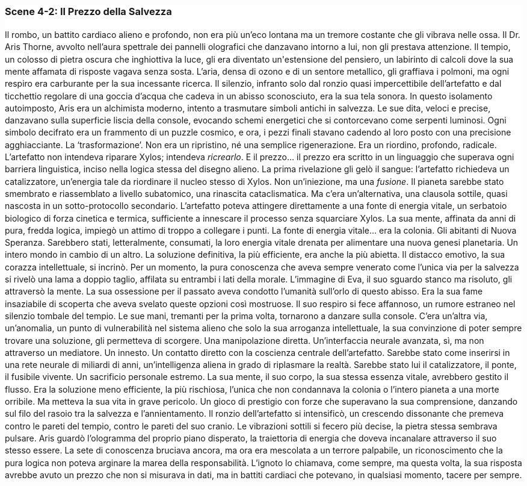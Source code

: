 ### Scene 4-2: Il Prezzo della Salvezza

Il rombo, un battito cardiaco alieno e profondo, non era più un’eco lontana ma un tremore costante che gli vibrava nelle ossa. Il Dr. Aris Thorne, avvolto nell’aura spettrale dei pannelli olografici che danzavano intorno a lui, non gli prestava attenzione. Il tempio, un colosso di pietra oscura che inghiottiva la luce, gli era diventato un'estensione del pensiero, un labirinto di calcoli dove la sua mente affamata di risposte vagava senza sosta. L’aria, densa di ozono e di un sentore metallico, gli graffiava i polmoni, ma ogni respiro era carburante per la sua incessante ricerca. Il silenzio, infranto solo dal ronzio quasi impercettibile dell’artefatto e dal ticchettio regolare di una goccia d’acqua che cadeva in un abisso sconosciuto, era la sua tela sonora. In questo isolamento autoimposto, Aris era un alchimista moderno, intento a trasmutare simboli antichi in salvezza. Le sue dita, veloci e precise, danzavano sulla superficie liscia della console, evocando schemi energetici che si contorcevano come serpenti luminosi. Ogni simbolo decifrato era un frammento di un puzzle cosmico, e ora, i pezzi finali stavano cadendo al loro posto con una precisione agghiacciante. La ‘trasformazione’. Non era un ripristino, né una semplice rigenerazione. Era un riordino, profondo, radicale. L’artefatto non intendeva riparare Xylos; intendeva *ricrearlo*. E il prezzo… il prezzo era scritto in un linguaggio che superava ogni barriera linguistica, inciso nella logica stessa del disegno alieno. La prima rivelazione gli gelò il sangue: l’artefatto richiedeva un catalizzatore, un’energia tale da riordinare il nucleo stesso di Xylos. Non un’iniezione, ma una *fusione*. Il pianeta sarebbe stato smembrato e riassemblato a livello subatomico, una rinascita cataclismatica. Ma c’era un’alternativa, una clausola sottile, quasi nascosta in un sotto-protocollo secondario. L’artefatto poteva attingere direttamente a una fonte di energia vitale, un serbatoio biologico di forza cinetica e termica, sufficiente a innescare il processo senza squarciare Xylos. La sua mente, affinata da anni di pura, fredda logica, impiegò un attimo di troppo a collegare i punti. La fonte di energia vitale… era la colonia. Gli abitanti di Nuova Speranza. Sarebbero stati, letteralmente, consumati, la loro energia vitale drenata per alimentare una nuova genesi planetaria. Un intero mondo in cambio di un altro. La soluzione definitiva, la più efficiente, era anche la più abietta. Il distacco emotivo, la sua corazza intellettuale, si incrinò. Per un momento, la pura conoscenza che aveva sempre venerato come l’unica via per la salvezza si rivelò una lama a doppio taglio, affilata su entrambi i lati della morale. L’immagine di Eva, il suo sguardo stanco ma risoluto, gli attraversò la mente. La sua ossessione per il passato aveva condotto l’umanità sull’orlo di questo abisso. Era la sua fame insaziabile di scoperta che aveva svelato queste opzioni così mostruose. Il suo respiro si fece affannoso, un rumore estraneo nel silenzio tombale del tempio. Le sue mani, tremanti per la prima volta, tornarono a danzare sulla console. C’era un’altra via, un’anomalia, un punto di vulnerabilità nel sistema alieno che solo la sua arroganza intellettuale, la sua convinzione di poter sempre trovare una soluzione, gli permetteva di scorgere. Una manipolazione diretta. Un’interfaccia neurale avanzata, sì, ma non attraverso un mediatore. Un innesto. Un contatto diretto con la coscienza centrale dell’artefatto. Sarebbe stato come inserirsi in una rete neurale di miliardi di anni, un’intelligenza aliena in grado di riplasmare la realtà. Sarebbe stato lui il catalizzatore, il ponte, il fusibile vivente. Un sacrificio personale estremo. La sua mente, il suo corpo, la sua stessa essenza vitale, avrebbero gestito il flusso. Era la soluzione meno efficiente, la più rischiosa, l’unica che non condannava la colonia o l’intero pianeta a una morte orribile. Ma metteva la sua vita in grave pericolo. Un gioco di prestigio con forze che superavano la sua comprensione, danzando sul filo del rasoio tra la salvezza e l’annientamento. Il ronzio dell’artefatto si intensificò, un crescendo dissonante che premeva contro le pareti del tempio, contro le pareti del suo cranio. Le vibrazioni sottili si fecero più decise, la pietra stessa sembrava pulsare. Aris guardò l’ologramma del proprio piano disperato, la traiettoria di energia che doveva incanalare attraverso il suo stesso essere. La sete di conoscenza bruciava ancora, ma ora era mescolata a un terrore palpabile, un riconoscimento che la pura logica non poteva arginare la marea della responsabilità. L’ignoto lo chiamava, come sempre, ma questa volta, la sua risposta avrebbe avuto un prezzo che non si misurava in dati, ma in battiti cardiaci che potevano, in qualsiasi momento, tacere per sempre.
